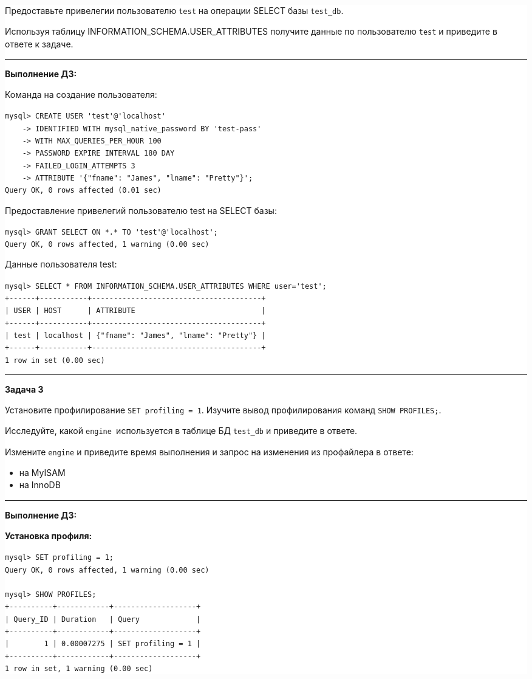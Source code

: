 Предоставьте привелегии пользователю `test` на операции SELECT базы `test_db`.

Используя таблицу INFORMATION_SCHEMA.USER_ATTRIBUTES получите данные по пользователю `test` и приведите в ответе к задаче.
___
**Выполнение ДЗ:**


Команда на создание пользователя:

    mysql> CREATE USER 'test'@'localhost'
        -> IDENTIFIED WITH mysql_native_password BY 'test-pass'
        -> WITH MAX_QUERIES_PER_HOUR 100
        -> PASSWORD EXPIRE INTERVAL 180 DAY
        -> FAILED_LOGIN_ATTEMPTS 3
        -> ATTRIBUTE '{"fname": "James", "lname": "Pretty"}';
    Query OK, 0 rows affected (0.01 sec)

Предоставление привелегий пользователю test на SELECT базы:

    mysql> GRANT SELECT ON *.* TO 'test'@'localhost';
    Query OK, 0 rows affected, 1 warning (0.00 sec)

Данные пользователя test:

    mysql> SELECT * FROM INFORMATION_SCHEMA.USER_ATTRIBUTES WHERE user='test';
    +------+-----------+---------------------------------------+
    | USER | HOST      | ATTRIBUTE                             |
    +------+-----------+---------------------------------------+
    | test | localhost | {"fname": "James", "lname": "Pretty"} |
    +------+-----------+---------------------------------------+
    1 row in set (0.00 sec)

___
**Задача 3**

Установите профилирование `SET profiling = 1`. Изучите вывод профилирования команд `SHOW PROFILES;`.

Исследуйте, какой `engine `используется в таблице БД `test_db` и приведите в ответе.

Измените `engine` и приведите время выполнения и запрос на изменения из профайлера в ответе:

- на MyISAM
- на InnoDB
___
**Выполнение ДЗ:**

**Установка профиля:**

    mysql> SET profiling = 1;
    Query OK, 0 rows affected, 1 warning (0.00 sec)
    
    mysql> SHOW PROFILES;
    +----------+------------+-------------------+
    | Query_ID | Duration   | Query             |
    +----------+------------+-------------------+
    |        1 | 0.00007275 | SET profiling = 1 |
    +----------+------------+-------------------+
    1 row in set, 1 warning (0.00 sec)
